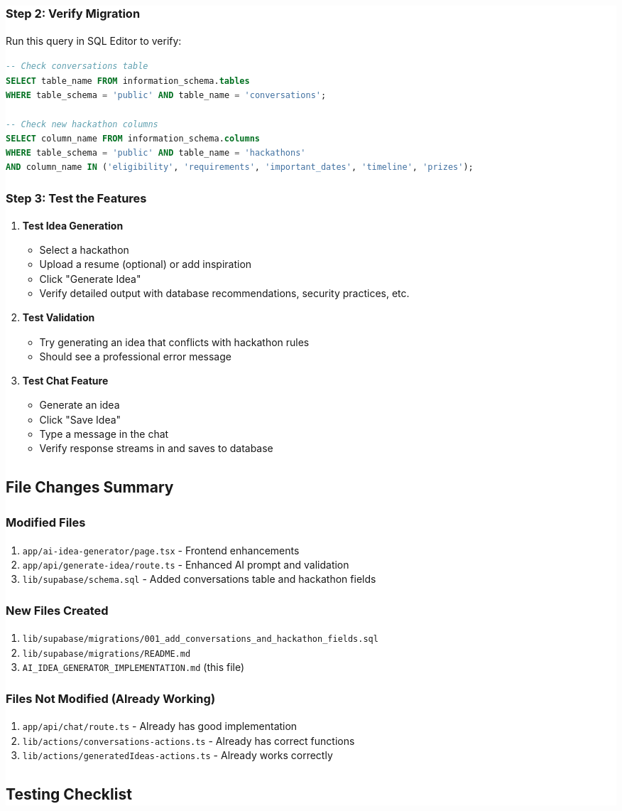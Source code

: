 ### Step 2: Verify Migration
Run this query in SQL Editor to verify:
```sql
-- Check conversations table
SELECT table_name FROM information_schema.tables
WHERE table_schema = 'public' AND table_name = 'conversations';

-- Check new hackathon columns
SELECT column_name FROM information_schema.columns
WHERE table_schema = 'public' AND table_name = 'hackathons'
AND column_name IN ('eligibility', 'requirements', 'important_dates', 'timeline', 'prizes');
```

### Step 3: Test the Features

1. **Test Idea Generation**
   - Select a hackathon
   - Upload a resume (optional) or add inspiration
   - Click "Generate Idea"
   - Verify detailed output with database recommendations, security practices, etc.

2. **Test Validation**
   - Try generating an idea that conflicts with hackathon rules
   - Should see a professional error message

3. **Test Chat Feature**
   - Generate an idea
   - Click "Save Idea"
   - Type a message in the chat
   - Verify response streams in and saves to database

## File Changes Summary

### Modified Files
1. `app/ai-idea-generator/page.tsx` - Frontend enhancements
2. `app/api/generate-idea/route.ts` - Enhanced AI prompt and validation
3. `lib/supabase/schema.sql` - Added conversations table and hackathon fields

### New Files Created
1. `lib/supabase/migrations/001_add_conversations_and_hackathon_fields.sql`
2. `lib/supabase/migrations/README.md`
3. `AI_IDEA_GENERATOR_IMPLEMENTATION.md` (this file)

### Files Not Modified (Already Working)
1. `app/api/chat/route.ts` - Already has good implementation
2. `lib/actions/conversations-actions.ts` - Already has correct functions
3. `lib/actions/generatedIdeas-actions.ts` - Already works correctly

## Testing Checklist
